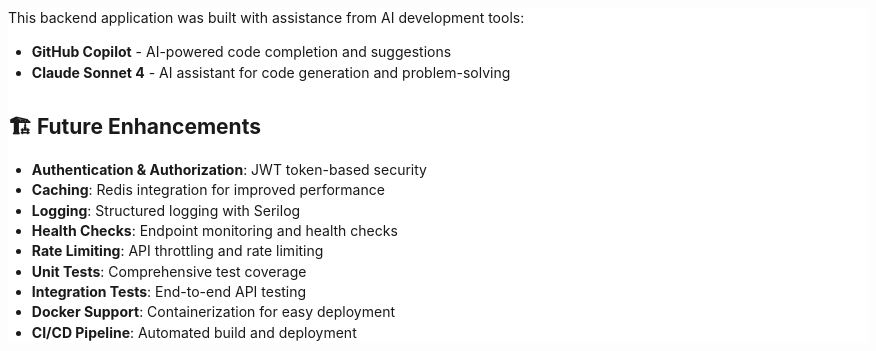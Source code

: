 This backend application was built with assistance from AI development tools:
- **GitHub Copilot** - AI-powered code completion and suggestions
- **Claude Sonnet 4** - AI assistant for code generation and problem-solving

## 🏗️ Future Enhancements

- **Authentication & Authorization**: JWT token-based security
- **Caching**: Redis integration for improved performance
- **Logging**: Structured logging with Serilog
- **Health Checks**: Endpoint monitoring and health checks
- **Rate Limiting**: API throttling and rate limiting
- **Unit Tests**: Comprehensive test coverage
- **Integration Tests**: End-to-end API testing
- **Docker Support**: Containerization for easy deployment
- **CI/CD Pipeline**: Automated build and deployment

